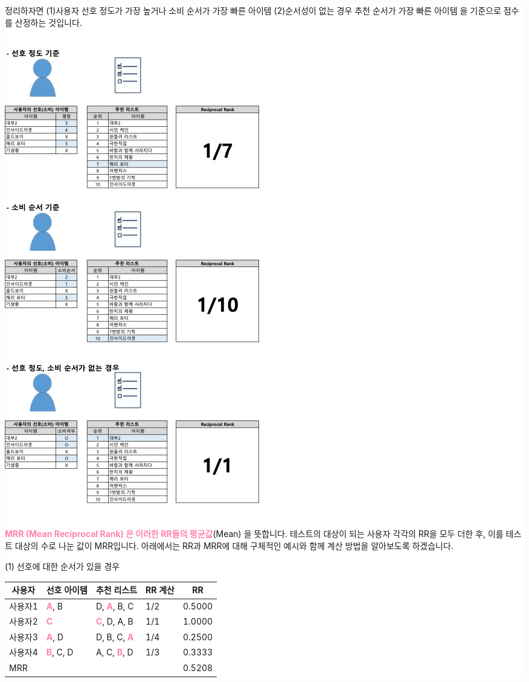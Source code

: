 정리하자면 (1)사용자 선호 정도가 가장 높거나 소비 순서가 가장 빠른 아이템 (2)순서성이 없는 경우 추천 순서가 가장 빠른 아이템 을 기준으로 점수를 산정하는 것입니다.  

![](/assets/images/20240819_001_009.jpg)

<b><font color="FF82B2">MRR (Mean Reciprocal Rank) 은 이러한 RR들의 평균값</font></b>(Mean) 을 뜻합니다. 테스트의 대상이 되는 사용자 각각의 RR을 모두 더한 후, 이를 테스트 대상의 수로 나눈 값이 MRR입니다. 아래에서는 RR과 MRR에 대해 구체적인 예시와 함께 계산 방법을 알아보도록 하겠습니다.  

(1) 선호에 대한 순서가 있을 경우  

| 사용자  | 선호 아이템                                     | 추천 리스트                                        | RR 계산 | RR     |
| ---- | ------------------------------------------ | --------------------------------------------- | ----- | ------ |
| 사용자1 | <b><font color="FF82B2">A</font></b>, B    | D, <b><font color="FF82B2">A</font></b>, B, C | 1/2   | 0.5000 |
| 사용자2 | <b><font color="FF82B2">C</font></b>       | <b><font color="FF82B2">C</font></b>, D, A, B | 1/1   | 1.0000 |
| 사용자3 | <b><font color="FF82B2">A</font></b>, D    | D, B, C, <b><font color="FF82B2">A</font></b> | 1/4   | 0.2500 |
| 사용자4 | <b><font color="FF82B2">B</font></b>, C, D | A, C, <b><font color="FF82B2">B</font></b>, D | 1/3   | 0.3333 |
| MRR  |                                            |                                               |       | 0.5208 |
